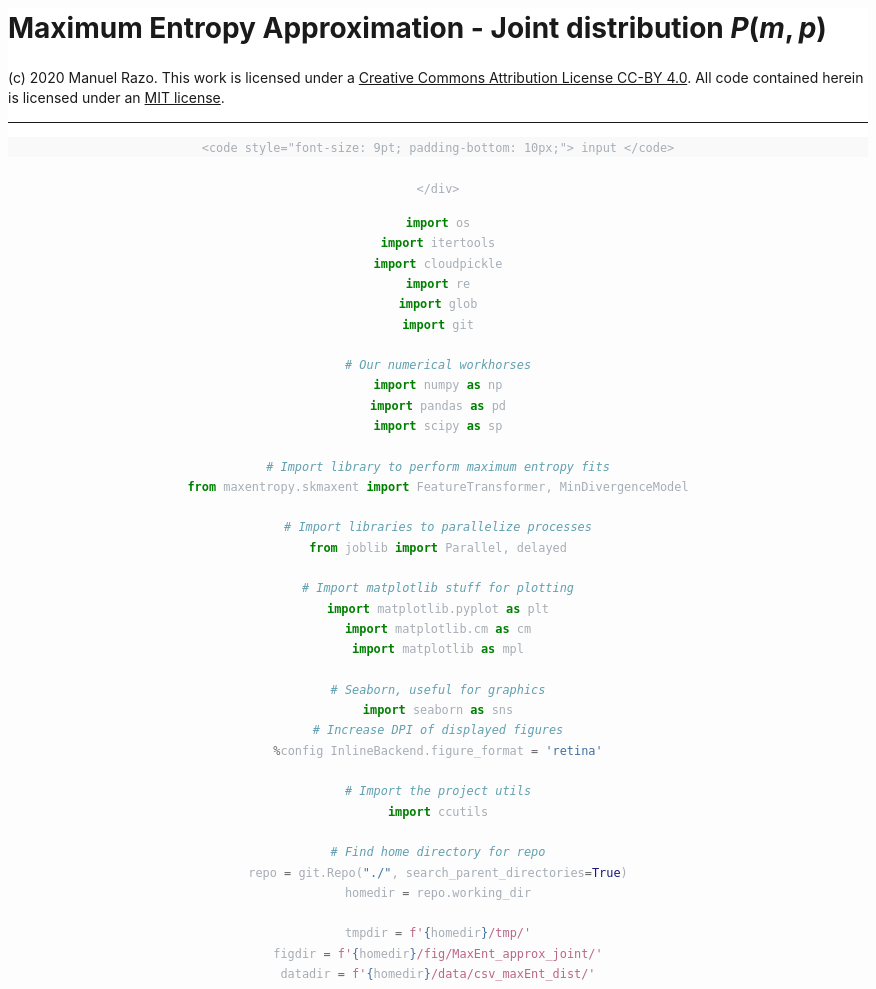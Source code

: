 # Maximum Entropy Approximation - Joint distribution $P(m, p)$

(c) 2020 Manuel Razo. This work is licensed under a [Creative Commons Attribution License CC-BY 4.0](https://creativecommons.org/licenses/by/4.0/). All code contained herein is licensed under an [MIT license](https://opensource.org/licenses/MIT). 

---


   <div style="background-color: #faf9f9; width: 100%;
               color: #a6adb5; height:15pt; margin: 0px; padding:0px;text-align: center;">

    <code style="font-size: 9pt; padding-bottom: 10px;"> input </code>

    </div>
```python
import os
import itertools
import cloudpickle
import re
import glob
import git

# Our numerical workhorses
import numpy as np
import pandas as pd
import scipy as sp

# Import library to perform maximum entropy fits
from maxentropy.skmaxent import FeatureTransformer, MinDivergenceModel

# Import libraries to parallelize processes
from joblib import Parallel, delayed

# Import matplotlib stuff for plotting
import matplotlib.pyplot as plt
import matplotlib.cm as cm
import matplotlib as mpl

# Seaborn, useful for graphics
import seaborn as sns
# Increase DPI of displayed figures
%config InlineBackend.figure_format = 'retina'

# Import the project utils
import ccutils

# Find home directory for repo
repo = git.Repo("./", search_parent_directories=True)
homedir = repo.working_dir

tmpdir = f'{homedir}/tmp/'
figdir = f'{homedir}/fig/MaxEnt_approx_joint/'
datadir = f'{homedir}/data/csv_maxEnt_dist/'
```

